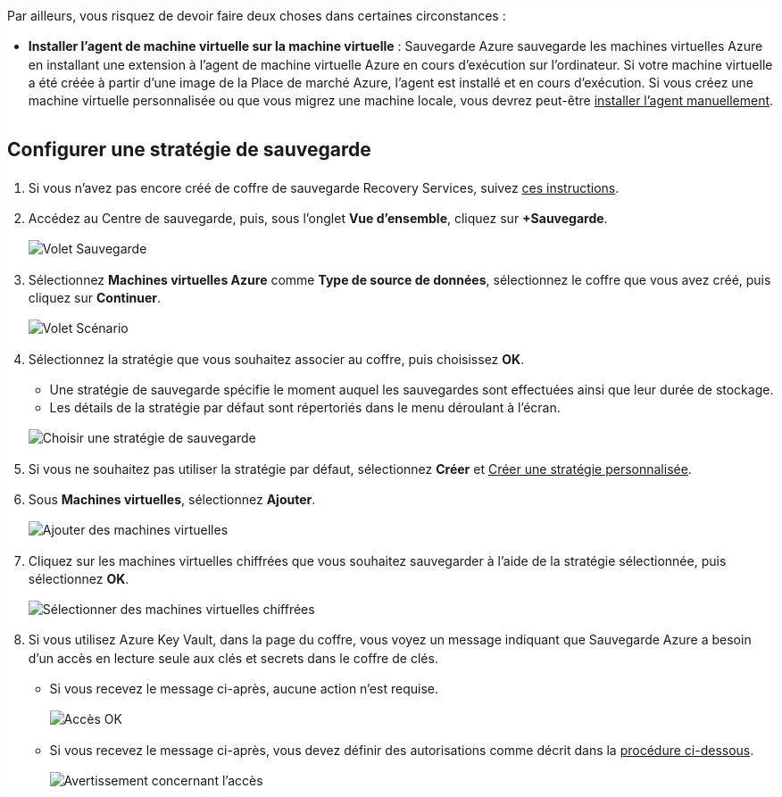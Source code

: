 Par ailleurs, vous risquez de devoir faire deux choses dans certaines circonstances :

- **Installer l’agent de machine virtuelle sur la machine virtuelle** : Sauvegarde Azure sauvegarde les machines virtuelles Azure en installant une extension à l’agent de machine virtuelle Azure en cours d’exécution sur l’ordinateur. Si votre machine virtuelle a été créée à partir d’une image de la Place de marché Azure, l’agent est installé et en cours d’exécution. Si vous créez une machine virtuelle personnalisée ou que vous migrez une machine locale, vous devrez peut-être [installer l’agent manuellement](backup-azure-arm-vms-prepare.md#install-the-vm-agent).

## <a name="configure-a-backup-policy"></a>Configurer une stratégie de sauvegarde

1. Si vous n’avez pas encore créé de coffre de sauvegarde Recovery Services, suivez [ces instructions](backup-create-rs-vault.md).
1. Accédez au Centre de sauvegarde, puis, sous l’onglet **Vue d’ensemble**, cliquez sur **+Sauvegarde**.

    ![Volet Sauvegarde](./media/backup-azure-vms-encryption/select-backup.png)

1. Sélectionnez **Machines virtuelles Azure** comme **Type de source de données**, sélectionnez le coffre que vous avez créé, puis cliquez sur **Continuer**.

     ![Volet Scénario](./media/backup-azure-vms-encryption/select-backup-goal-one.png)

1. Sélectionnez la stratégie que vous souhaitez associer au coffre, puis choisissez **OK**.
   - Une stratégie de sauvegarde spécifie le moment auquel les sauvegardes sont effectuées ainsi que leur durée de stockage.
   - Les détails de la stratégie par défaut sont répertoriés dans le menu déroulant à l’écran.

   ![Choisir une stratégie de sauvegarde](./media/backup-azure-vms-encryption/select-backup-goal-two.png)
    
1. Si vous ne souhaitez pas utiliser la stratégie par défaut, sélectionnez **Créer** et [Créer une stratégie personnalisée](backup-azure-arm-vms-prepare.md#create-a-custom-policy).

1. Sous **Machines virtuelles**, sélectionnez **Ajouter**.

    ![Ajouter des machines virtuelles](./media/backup-azure-vms-encryption/add-virtual-machines.png)

1. Cliquez sur les machines virtuelles chiffrées que vous souhaitez sauvegarder à l’aide de la stratégie sélectionnée, puis sélectionnez **OK**.

      ![Sélectionner des machines virtuelles chiffrées](./media/backup-azure-vms-encryption/selected-encrypted-vms.png)

1. Si vous utilisez Azure Key Vault, dans la page du coffre, vous voyez un message indiquant que Sauvegarde Azure a besoin d’un accès en lecture seule aux clés et secrets dans le coffre de clés.

    - Si vous recevez le message ci-après, aucune action n’est requise.

        ![Accès OK](./media/backup-azure-vms-encryption/access-ok.png)

    - Si vous recevez le message ci-après, vous devez définir des autorisations comme décrit dans la [procédure ci-dessous](#provide-permissions).

        ![Avertissement concernant l’accès](./media/backup-azure-vms-encryption/access-warning.png)
